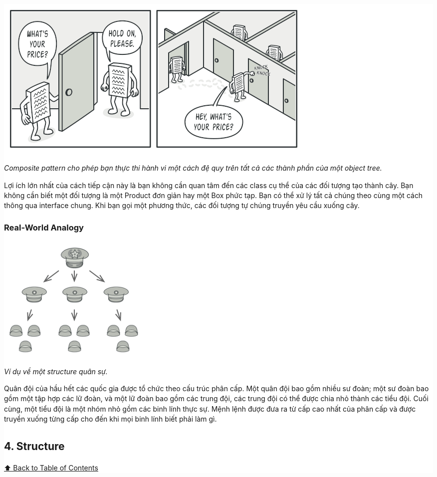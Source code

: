 ![alt text](image-2.png)

*Composite pattern cho phép bạn thực thi hành vi một cách đệ quy trên tất cả các thành phần của một object tree.*

Lợi ích lớn nhất của cách tiếp cận này là bạn không cần quan tâm đến các class cụ thể của các đối tượng tạo thành cây. Bạn không cần biết một đối tượng là một Product đơn giản hay một Box phức tạp. Bạn có thể xử lý tất cả chúng theo cùng một cách thông qua interface chung. Khi bạn gọi một phương thức, các đối tượng tự chúng truyền yêu cầu xuống cây.

### Real-World Analogy

![alt text](image-3.png)

*Ví dụ về một structure quân sự.*

Quân đội của hầu hết các quốc gia được tổ chức theo cấu trúc phân cấp. Một quân đội bao gồm nhiều sư đoàn; một sư đoàn bao gồm một tập hợp các lữ đoàn, và một lữ đoàn bao gồm các trung đội, các trung đội có thể được chia nhỏ thành các tiểu đội. Cuối cùng, một tiểu đội là một nhóm nhỏ gồm các binh lính thực sự. Mệnh lệnh được đưa ra từ cấp cao nhất của phân cấp và được truyền xuống từng cấp cho đến khi mọi binh lính biết phải làm gì.

## 4. Structure
[⬆ Back to Table of Contents](#table-of-contents)
